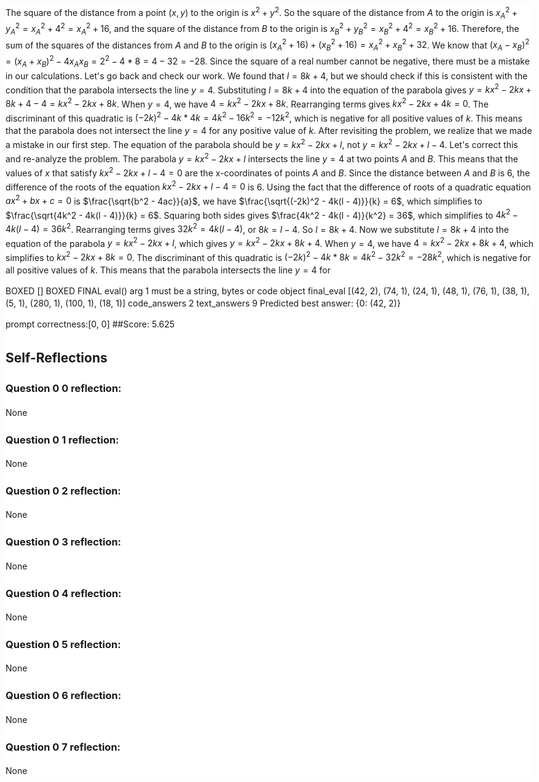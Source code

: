 The square of the distance from a point $(x, y)$ to the origin is $x^2 + y^2$. So the square of the distance from $A$ to the origin is $x_A^2 + y_A^2 = x_A^2 + 4^2 = x_A^2 + 16$, and the square of the distance from $B$ to the origin is $x_B^2 + y_B^2 = x_B^2 + 4^2 = x_B^2 + 16$.
Therefore, the sum of the squares of the distances from $A$ and $B$ to the origin is $(x_A^2 + 16) + (x_B^2 + 16) = x_A^2 + x_B^2 + 32$.
We know that $(x_A - x_B)^2 = (x_A + x_B)^2 - 4x_A x_B = 2^2 - 4*8 = 4 - 32 = -28$. Since the square of a real number cannot be negative, there must be a mistake in our calculations.
Let's go back and check our work. We found that $l = 8k + 4$, but we should check if this is consistent with the condition that the parabola intersects the line $y = 4$. Substituting $l = 8k + 4$ into the equation of the parabola gives $y = kx^2 - 2kx + 8k + 4 - 4 = kx^2 - 2kx + 8k$. When $y = 4$, we have $4 = kx^2 - 2kx + 8k$. Rearranging terms gives $kx^2 - 2kx + 4k = 0$. The discriminant of this quadratic is $(-2k)^2 - 4k*4k = 4k^2 - 16k^2 = -12k^2$, which is negative for all positive values of $k$. This means that the parabola does not intersect the line $y = 4$ for any positive value of $k$.
After revisiting the problem, we realize that we made a mistake in our first step. The equation of the parabola should be $y = kx^2 - 2kx + l$, not $y = kx^2 - 2kx + l - 4$. Let's correct this and re-analyze the problem.
The parabola $y = kx^2 - 2kx + l$ intersects the line $y = 4$ at two points $A$ and $B$. This means that the values of $x$ that satisfy $kx^2 - 2kx + l - 4 = 0$ are the x-coordinates of points $A$ and $B$. Since the distance between $A$ and $B$ is 6, the difference of the roots of the equation $kx^2 - 2kx + l - 4 = 0$ is 6. Using the fact that the difference of roots of a quadratic equation $ax^2 + bx + c = 0$ is $\frac{\sqrt{b^2 - 4ac}}{a}$, we have $\frac{\sqrt{(-2k)^2 - 4k(l - 4)}}{k} = 6$, which simplifies to $\frac{\sqrt{4k^2 - 4k(l - 4)}}{k} = 6$.
Squaring both sides gives $\frac{4k^2 - 4k(l - 4)}{k^2} = 36$, which simplifies to $4k^2 - 4k(l - 4) = 36k^2$. Rearranging terms gives $32k^2 = 4k(l - 4)$, or $8k = l - 4$. So $l = 8k + 4$.
Now we substitute $l = 8k + 4$ into the equation of the parabola $y = kx^2 - 2kx + l$, which gives $y = kx^2 - 2kx + 8k + 4$. When $y = 4$, we have $4 = kx^2 - 2kx + 8k + 4$, which simplifies to $kx^2 - 2kx + 8k = 0$. The discriminant of this quadratic is $(-2k)^2 - 4k*8k = 4k^2 - 32k^2 = -28k^2$, which is negative for all positive values of $k$. This means that the parabola intersects the line $y = 4$ for

BOXED []
BOXED FINAL 
eval() arg 1 must be a string, bytes or code object final_eval
[(42, 2), (74, 1), (24, 1), (48, 1), (76, 1), (38, 1), (5, 1), (280, 1), (100, 1), (18, 1)]
code_answers 2 text_answers 9
Predicted best answer: {0: (42, 2)}

prompt correctness:[0, 0]
##Score: 5.625

## Self-Reflections

### Question 0 0 reflection:
None
### Question 0 1 reflection:
None
### Question 0 2 reflection:
None
### Question 0 3 reflection:
None
### Question 0 4 reflection:
None
### Question 0 5 reflection:
None
### Question 0 6 reflection:
None
### Question 0 7 reflection:
None